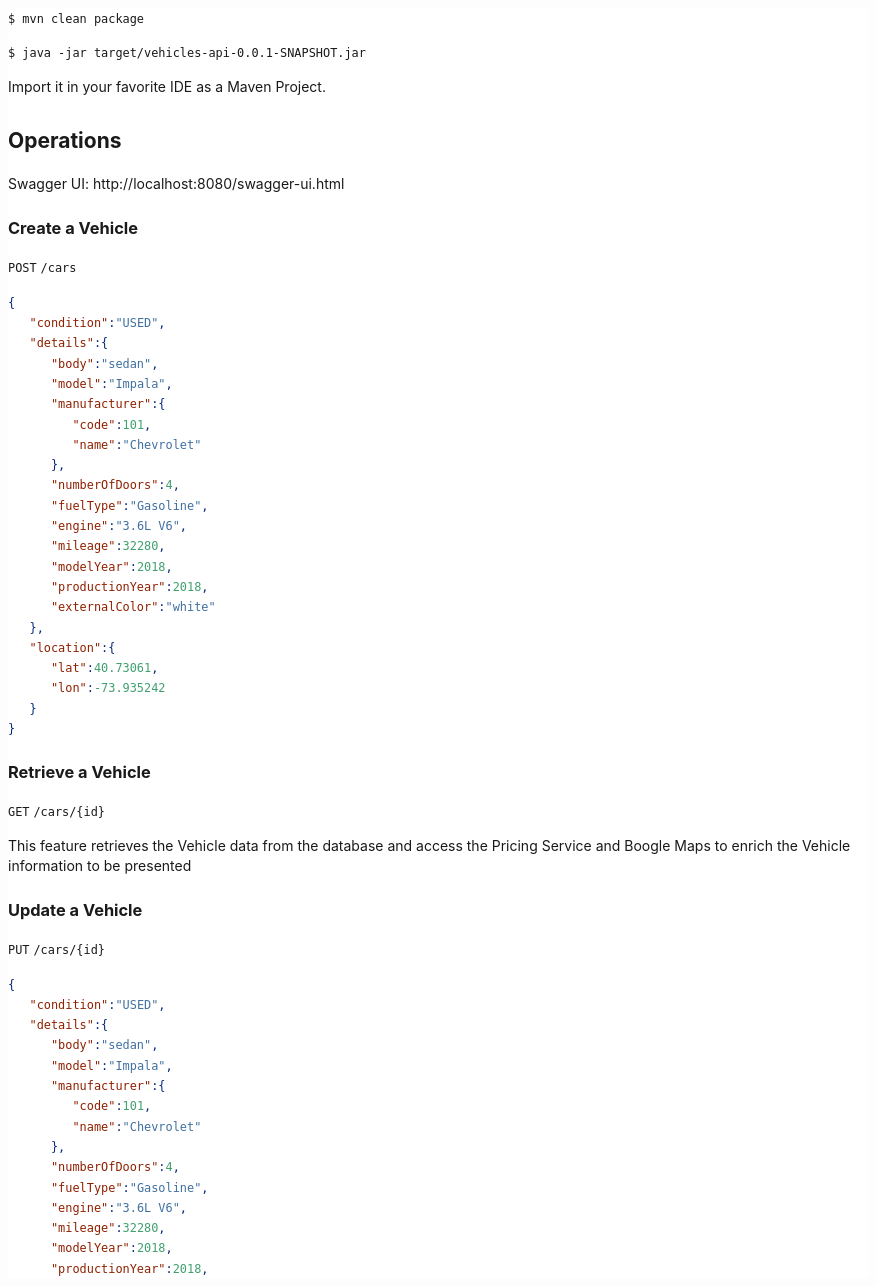 ```$ mvn clean package```

```$ java -jar target/vehicles-api-0.0.1-SNAPSHOT.jar```

Import it in your favorite IDE as a Maven Project.

## Operations

Swagger UI: http://localhost:8080/swagger-ui.html

### Create a Vehicle

`POST` `/cars`
```json
{
   "condition":"USED",
   "details":{
      "body":"sedan",
      "model":"Impala",
      "manufacturer":{
         "code":101,
         "name":"Chevrolet"
      },
      "numberOfDoors":4,
      "fuelType":"Gasoline",
      "engine":"3.6L V6",
      "mileage":32280,
      "modelYear":2018,
      "productionYear":2018,
      "externalColor":"white"
   },
   "location":{
      "lat":40.73061,
      "lon":-73.935242
   }
}
```

### Retrieve a Vehicle

`GET` `/cars/{id}`

This feature retrieves the Vehicle data from the database
and access the Pricing Service and Boogle Maps to enrich 
the Vehicle information to be presented

### Update a Vehicle

`PUT` `/cars/{id}`

```json
{
   "condition":"USED",
   "details":{
      "body":"sedan",
      "model":"Impala",
      "manufacturer":{
         "code":101,
         "name":"Chevrolet"
      },
      "numberOfDoors":4,
      "fuelType":"Gasoline",
      "engine":"3.6L V6",
      "mileage":32280,
      "modelYear":2018,
      "productionYear":2018,
```